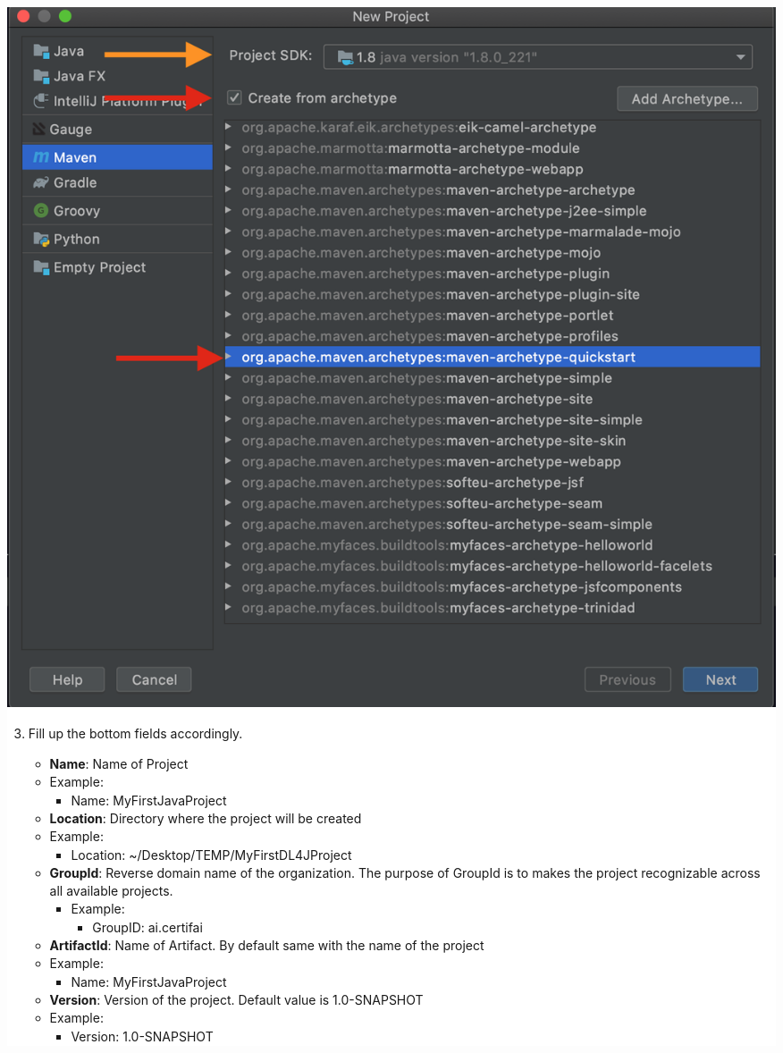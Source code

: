   <img src="metadata/maven_create_project_1.png">
</p>  

3. Fill up the bottom fields accordingly.  
 
   - **Name**: Name of Project
    - Example:
        - Name: MyFirstJavaProject
   - **Location**: Directory where the project will be created
    - Example:
        - Location: ~/Desktop/TEMP/MyFirstDL4JProject
   - **GroupId**: Reverse domain name of the organization. The purpose of GroupId is to makes the project recognizable across all available projects.
       - Example:
           - GroupID: ai.certifai
   - **ArtifactId**: Name of Artifact. By default same with the name of the project
    - Example:
        - Name: MyFirstJavaProject
   - **Version**: Version of the project. Default value is 1.0-SNAPSHOT
    - Example:
        - Version: 1.0-SNAPSHOT
                   
